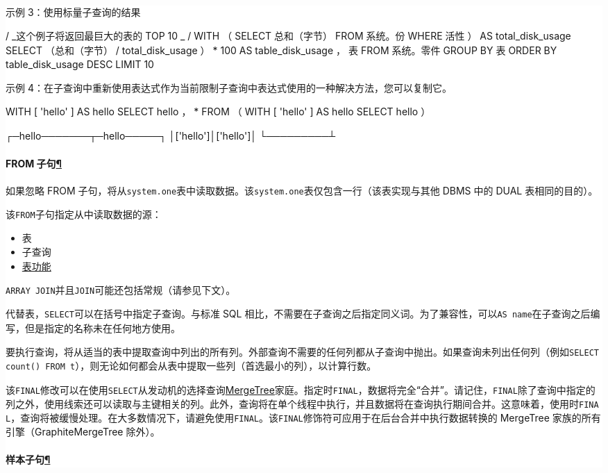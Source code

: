 示例 3：使用标量子查询的结果

/ _这个例子将返回最巨大的表的 TOP 10 _ /
WITH
（
SELECT 总和（字节）
FROM 系统。份
WHERE 活性
） AS total_disk_usage
SELECT
（总和（字节） / total_disk_usage ） \* 100 AS table_disk_usage ，
表
FROM 系统。零件
GROUP BY 表
ORDER BY table_disk_usage DESC
LIMIT 10

示例 4：在子查询中重新使用表达式作为当前限制子查询中表达式使用的一种解决方法，您可以复制它。

WITH \[ 'hello' \] AS hello
SELECT
hello ， \*
FROM
（
WITH \[ 'hello' \] AS hello
SELECT hello
）

┌─hello───────┬─hello─────┐
│\['hello'\]│\['hello'\]│
└─────────┴

#### FROM 子句[¶](https://clickhouse.yandex/docs/en/single/#select-from "Permanent link")

如果忽略 FROM 子句，将从`system.one`表中读取数据。该`system.one`表仅包含一行（该表实现与其他 DBMS 中的 DUAL 表相同的目的）。

该`FROM`子句指定从中读取数据的源：

- 表
- 子查询
- [表功能](https://clickhouse.yandex/docs/en/single/#table_functions/)

`ARRAY JOIN`并且`JOIN`可能还包括常规（请参见下文）。

代替表，`SELECT`可以在括号中指定子查询。与标准 SQL 相比，不需要在子查询之后指定同义词。为了兼容性，可以`AS name`在子查询之后编写，但是指定的名称未在任何地方使用。

要执行查询，将从适当的表中提取查询中列出的所有列。外部查询不需要的任何列都从子查询中抛出。如果查询未列出任何列（例如`SELECT count() FROM t`），则无论如何都会从表中提取一些列（首选最小的列），以计算行数。

该`FINAL`修改可以在使用`SELECT`从发动机的选择查询[MergeTree](https://clickhouse.yandex/docs/en/single/#../operations/table_engines/mergetree/)家庭。指定时`FINAL`，数据将完全“合并”。请记住，`FINAL`除了查询中指定的列之外，使用线索还可以读取与主键相关的列。此外，查询将在单个线程中执行，并且数据将在查询执行期间合并。这意味着，使用时`FINAL`，查询将被缓慢处理。在大多数情况下，请避免使用`FINAL`。该`FINAL`修饰符可应用于在后台合并中执行数据转换的 MergeTree 家族的所有引擎（GraphiteMergeTree 除外）。

#### 样本子句[¶](https://clickhouse.yandex/docs/en/single/#select-sample-clause "Permanent link")

